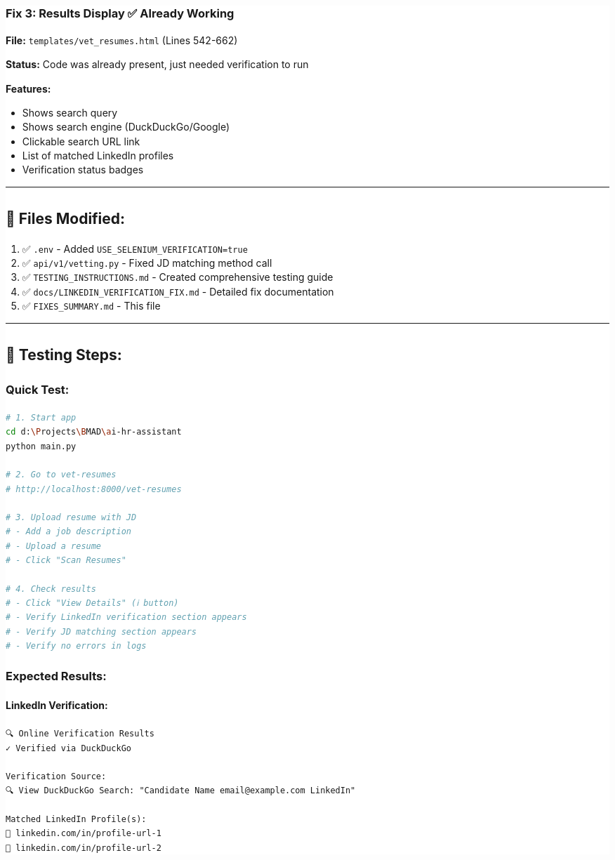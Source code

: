 ### **Fix 3: Results Display** ✅ **Already Working**

**File:** `templates/vet_resumes.html` (Lines 542-662)

**Status:** Code was already present, just needed verification to run

**Features:**
- Shows search query
- Shows search engine (DuckDuckGo/Google)
- Clickable search URL link
- List of matched LinkedIn profiles
- Verification status badges

---

## 📁 **Files Modified:**

1. ✅ `.env` - Added `USE_SELENIUM_VERIFICATION=true`
2. ✅ `api/v1/vetting.py` - Fixed JD matching method call
3. ✅ `TESTING_INSTRUCTIONS.md` - Created comprehensive testing guide
4. ✅ `docs/LINKEDIN_VERIFICATION_FIX.md` - Detailed fix documentation
5. ✅ `FIXES_SUMMARY.md` - This file

---

## 🧪 **Testing Steps:**

### **Quick Test:**

```bash
# 1. Start app
cd d:\Projects\BMAD\ai-hr-assistant
python main.py

# 2. Go to vet-resumes
# http://localhost:8000/vet-resumes

# 3. Upload resume with JD
# - Add a job description
# - Upload a resume
# - Click "Scan Resumes"

# 4. Check results
# - Click "View Details" (ℹ️ button)
# - Verify LinkedIn verification section appears
# - Verify JD matching section appears
# - Verify no errors in logs
```

### **Expected Results:**

#### **LinkedIn Verification:**
```
🔍 Online Verification Results
✓ Verified via DuckDuckGo

Verification Source:
🔍 View DuckDuckGo Search: "Candidate Name email@example.com LinkedIn"

Matched LinkedIn Profile(s):
💼 linkedin.com/in/profile-url-1
💼 linkedin.com/in/profile-url-2
```
